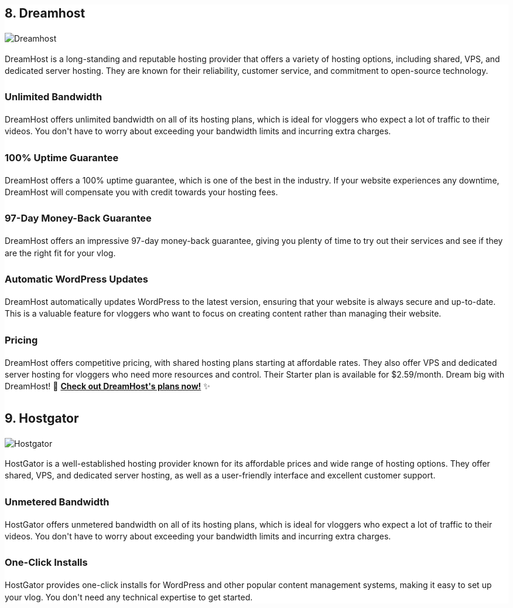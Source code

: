 ## 8. Dreamhost

![Dreamhost](https://i.imgur.com/rXIg8ip.jpeg "Dreamhost Hosting")

DreamHost is a long-standing and reputable hosting provider that offers a variety of hosting options, including shared, VPS, and dedicated server hosting. They are known for their reliability, customer service, and commitment to open-source technology.

### Unlimited Bandwidth
DreamHost offers unlimited bandwidth on all of its hosting plans, which is ideal for vloggers who expect a lot of traffic to their videos. You don't have to worry about exceeding your bandwidth limits and incurring extra charges.

### 100% Uptime Guarantee
DreamHost offers a 100% uptime guarantee, which is one of the best in the industry. If your website experiences any downtime, DreamHost will compensate you with credit towards your hosting fees.

### 97-Day Money-Back Guarantee
DreamHost offers an impressive 97-day money-back guarantee, giving you plenty of time to try out their services and see if they are the right fit for your vlog.

### Automatic WordPress Updates
DreamHost automatically updates WordPress to the latest version, ensuring that your website is always secure and up-to-date. This is a valuable feature for vloggers who want to focus on creating content rather than managing their website.

### Pricing
DreamHost offers competitive pricing, with shared hosting plans starting at affordable rates. They also offer VPS and dedicated server hosting for vloggers who need more resources and control. Their Starter plan is available for $2.59/month.
Dream big with DreamHost! 💭 [**Check out DreamHost's plans now!**](https://snipitx.com/dreamhost-jy) ✨

## 9. Hostgator

![Hostgator](https://i.imgur.com/BcVkH57.jpeg "Hostgator Hosting")

HostGator is a well-established hosting provider known for its affordable prices and wide range of hosting options. They offer shared, VPS, and dedicated server hosting, as well as a user-friendly interface and excellent customer support.

### Unmetered Bandwidth
HostGator offers unmetered bandwidth on all of its hosting plans, which is ideal for vloggers who expect a lot of traffic to their videos. You don't have to worry about exceeding your bandwidth limits and incurring extra charges.

### One-Click Installs
HostGator provides one-click installs for WordPress and other popular content management systems, making it easy to set up your vlog. You don't need any technical expertise to get started.
